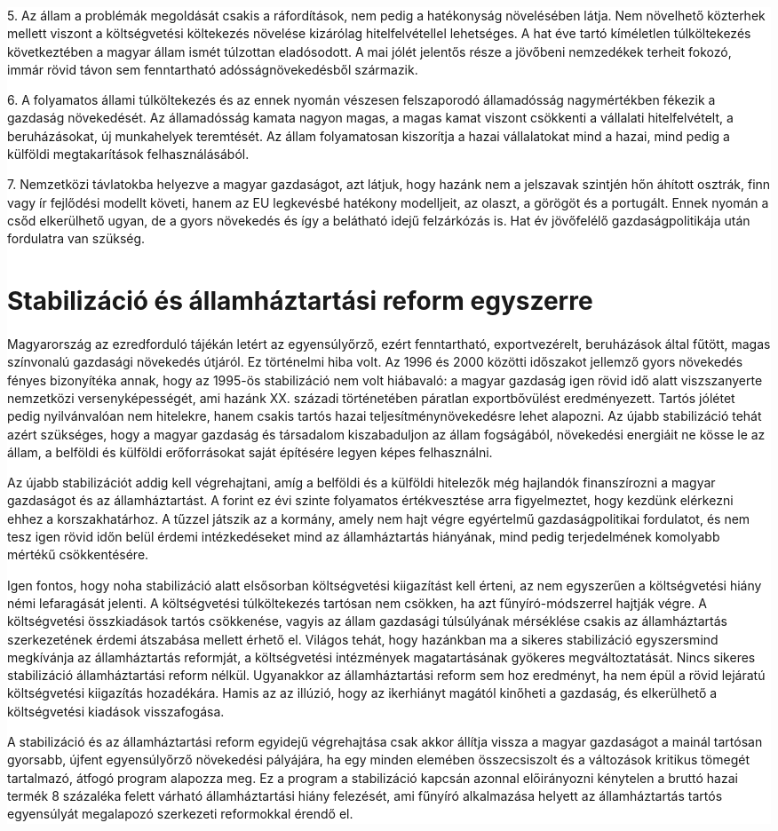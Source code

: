 5\. Az állam a problémák megoldását csakis a ráfordítások, nem pedig a hatékonyság növelésében látja. Nem növelhető közterhek mellett viszont a költségvetési költekezés növelése kizárólag hitelfelvétellel lehetséges. A hat éve tartó kíméletlen túlköltekezés következtében a magyar állam ismét túlzottan eladósodott. A mai jólét jelentős része a jövőbeni nemzedékek terheit fokozó, immár rövid távon sem fenntartható adósságnövekedésből származik.

6\. A folyamatos állami túlköltekezés és az ennek nyomán vészesen felszaporodó államadósság nagymértékben fékezik a gazdaság növekedését. Az államadósság kamata nagyon magas, a magas kamat viszont csökkenti a vállalati hitelfelvételt, a beruházásokat, új munkahelyek teremtését. Az állam folyamatosan kiszorítja a hazai vállalatokat mind a hazai, mind pedig a külföldi megtakarítások felhasználásából.

7\. Nemzetközi távlatokba helyezve a magyar gazdaságot, azt látjuk, hogy hazánk nem a jelszavak szintjén hőn áhított osztrák, finn vagy ír fejlődési modellt követi, hanem az EU legkevésbé hatékony modelljeit, az olaszt, a görögöt és a portugált. Ennek nyomán a csőd elkerülhető ugyan, de a gyors növekedés és így a belátható idejű felzárkózás is. Hat év jövőfelélő gazdaságpolitikája után fordulatra van szükség.

Stabilizáció és államháztartási reform egyszerre
================================================

Magyarország az ezredforduló tájékán letért az egyensúlyőrző, ezért fenntartható, exportvezérelt, beruházások által fűtött, magas színvonalú gazdasági növekedés útjáról. Ez történelmi hiba volt. Az 1996 és 2000 közötti időszakot jellemző gyors növekedés fényes bizonyítéka annak, hogy az 1995-ös stabilizáció nem volt hiábavaló: a magyar gazdaság igen rövid idő alatt viszszanyerte nemzetközi versenyképességét, ami hazánk XX. századi történetében páratlan exportbővülést eredményezett. Tartós jólétet pedig nyilvánvalóan nem hitelekre, hanem csakis tartós hazai teljesítménynövekedésre lehet alapozni. Az újabb stabilizáció tehát azért szükséges, hogy a magyar gazdaság és társadalom kiszabaduljon az állam fogságából, növekedési energiáit ne kösse le az állam, a belföldi és külföldi erőforrásokat saját építésére legyen képes felhasználni.

Az újabb stabilizációt addig kell végrehajtani, amíg a belföldi és a külföldi hitelezők még hajlandók finanszírozni a magyar gazdaságot és az államháztartást. A forint ez évi szinte folyamatos értékvesztése arra figyelmeztet, hogy kezdünk elérkezni ehhez a korszakhatárhoz. A tűzzel játszik az a kormány, amely nem hajt végre egyértelmű gazdaságpolitikai fordulatot, és nem tesz igen rövid időn belül érdemi intézkedéseket mind az államháztartás hiányának, mind pedig terjedelmének komolyabb mértékű csökkentésére.

Igen fontos, hogy noha stabilizáció alatt elsősorban költségvetési kiigazítást kell érteni, az nem egyszerűen a költségvetési hiány némi lefaragását jelenti. A költségvetési túlköltekezés tartósan nem csökken, ha azt fűnyíró-módszerrel hajtják végre. A költségvetési összkiadások tartós csökkenése, vagyis az állam gazdasági túlsúlyának mérséklése csakis az államháztartás szerkezetének érdemi átszabása mellett érhető el. Világos tehát, hogy hazánkban ma a sikeres stabilizáció egyszersmind megkívánja az államháztartás reformját, a költségvetési intézmények magatartásának gyökeres megváltoztatását. Nincs sikeres stabilizáció államháztartási reform nélkül. Ugyanakkor az államháztartási reform sem hoz eredményt, ha nem épül a rövid lejáratú költségvetési kiigazítás hozadékára. Hamis az az illúzió, hogy az ikerhiányt magától kinőheti a gazdaság, és elkerülhető a költségvetési kiadások visszafogása.

A stabilizáció és az államháztartási reform egyidejű végrehajtása csak akkor állítja vissza a magyar gazdaságot a mainál tartósan gyorsabb, újfent egyensúlyőrző növekedési pályájára, ha egy minden elemében összecsiszolt és a változások kritikus tömegét tartalmazó, átfogó program alapozza meg. Ez a program a stabilizáció kapcsán azonnal előirányozni kénytelen a bruttó hazai termék 8 százaléka felett várható államháztartási hiány felezését, ami fűnyíró alkalmazása helyett az államháztartás tartós egyensúlyát megalapozó szerkezeti reformokkal érendő el.
